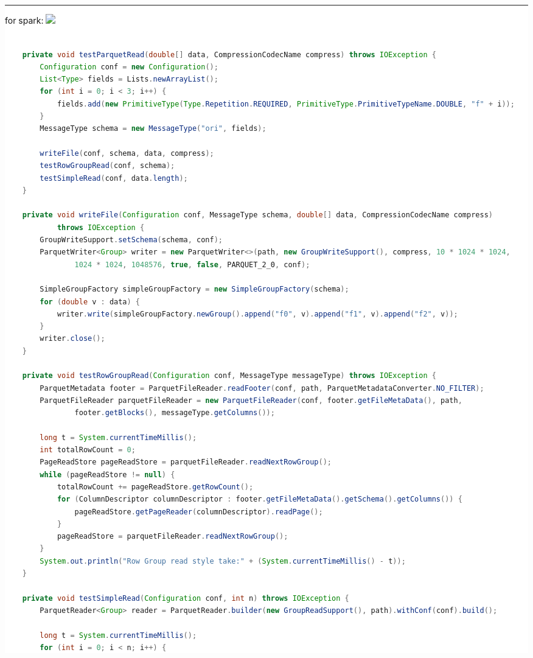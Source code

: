 ***
for spark:
![](https://aron-blog-1257818292.cos.ap-shanghai.myqcloud.com/20190509182510.png)


```java

    private void testParquetRead(double[] data, CompressionCodecName compress) throws IOException {
        Configuration conf = new Configuration();
        List<Type> fields = Lists.newArrayList();
        for (int i = 0; i < 3; i++) {
            fields.add(new PrimitiveType(Type.Repetition.REQUIRED, PrimitiveType.PrimitiveTypeName.DOUBLE, "f" + i));
        }
        MessageType schema = new MessageType("ori", fields);

        writeFile(conf, schema, data, compress);
        testRowGroupRead(conf, schema);
        testSimpleRead(conf, data.length);
    }

    private void writeFile(Configuration conf, MessageType schema, double[] data, CompressionCodecName compress)
            throws IOException {
        GroupWriteSupport.setSchema(schema, conf);
        ParquetWriter<Group> writer = new ParquetWriter<>(path, new GroupWriteSupport(), compress, 10 * 1024 * 1024,
                1024 * 1024, 1048576, true, false, PARQUET_2_0, conf);

        SimpleGroupFactory simpleGroupFactory = new SimpleGroupFactory(schema);
        for (double v : data) {
            writer.write(simpleGroupFactory.newGroup().append("f0", v).append("f1", v).append("f2", v));
        }
        writer.close();
    }

    private void testRowGroupRead(Configuration conf, MessageType messageType) throws IOException {
        ParquetMetadata footer = ParquetFileReader.readFooter(conf, path, ParquetMetadataConverter.NO_FILTER);
        ParquetFileReader parquetFileReader = new ParquetFileReader(conf, footer.getFileMetaData(), path,
                footer.getBlocks(), messageType.getColumns());

        long t = System.currentTimeMillis();
        int totalRowCount = 0;
        PageReadStore pageReadStore = parquetFileReader.readNextRowGroup();
        while (pageReadStore != null) {
            totalRowCount += pageReadStore.getRowCount();
            for (ColumnDescriptor columnDescriptor : footer.getFileMetaData().getSchema().getColumns()) {
                pageReadStore.getPageReader(columnDescriptor).readPage();
            }
            pageReadStore = parquetFileReader.readNextRowGroup();
        }
        System.out.println("Row Group read style take:" + (System.currentTimeMillis() - t));
    }

    private void testSimpleRead(Configuration conf, int n) throws IOException {
        ParquetReader<Group> reader = ParquetReader.builder(new GroupReadSupport(), path).withConf(conf).build();

        long t = System.currentTimeMillis();
        for (int i = 0; i < n; i++) {
```